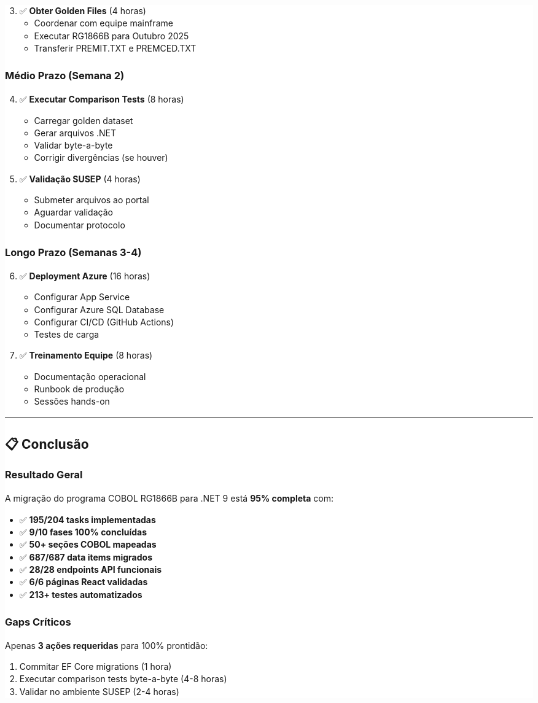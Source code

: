 3. ✅ **Obter Golden Files** (4 horas)
   - Coordenar com equipe mainframe
   - Executar RG1866B para Outubro 2025
   - Transferir PREMIT.TXT e PREMCED.TXT

### Médio Prazo (Semana 2)

4. ✅ **Executar Comparison Tests** (8 horas)
   - Carregar golden dataset
   - Gerar arquivos .NET
   - Validar byte-a-byte
   - Corrigir divergências (se houver)

5. ✅ **Validação SUSEP** (4 horas)
   - Submeter arquivos ao portal
   - Aguardar validação
   - Documentar protocolo

### Longo Prazo (Semanas 3-4)

6. ✅ **Deployment Azure** (16 horas)
   - Configurar App Service
   - Configurar Azure SQL Database
   - Configurar CI/CD (GitHub Actions)
   - Testes de carga

7. ✅ **Treinamento Equipe** (8 horas)
   - Documentação operacional
   - Runbook de produção
   - Sessões hands-on

---

## 📋 Conclusão

### Resultado Geral

A migração do programa COBOL RG1866B para .NET 9 está **95% completa** com:
- ✅ **195/204 tasks implementadas**
- ✅ **9/10 fases 100% concluídas**
- ✅ **50+ seções COBOL mapeadas**
- ✅ **687/687 data items migrados**
- ✅ **28/28 endpoints API funcionais**
- ✅ **6/6 páginas React validadas**
- ✅ **213+ testes automatizados**

### Gaps Críticos

Apenas **3 ações requeridas** para 100% prontidão:
1. Commitar EF Core migrations (1 hora)
2. Executar comparison tests byte-a-byte (4-8 horas)
3. Validar no ambiente SUSEP (2-4 horas)
